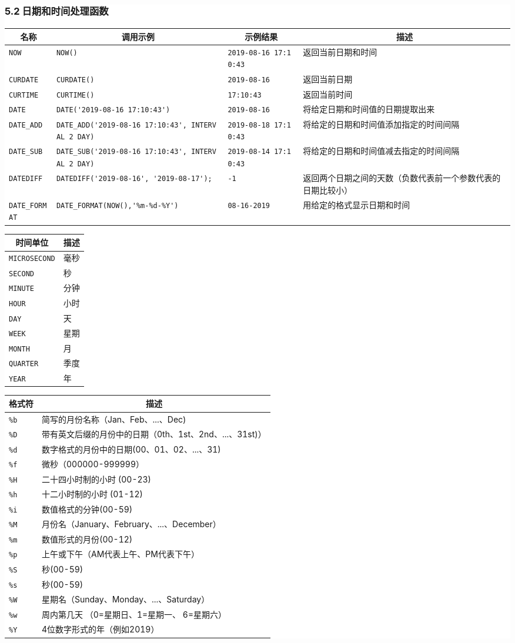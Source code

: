 ### 5.2 日期和时间处理函数

| 名称          | 调用示例                                          | 示例结果              | 描述                                                         |
| ------------- | ------------------------------------------------- | --------------------- | ------------------------------------------------------------ |
| `NOW`         | `NOW()`                                           | `2019-08-16 17:10:43` | 返回当前日期和时间                                           |
| `CURDATE`     | `CURDATE()`                                       | `2019-08-16`          | 返回当前日期                                                 |
| `CURTIME`     | `CURTIME()`                                       | `17:10:43`            | 返回当前时间                                                 |
| `DATE`        | `DATE('2019-08-16 17:10:43')`                     | `2019-08-16`          | 将给定日期和时间值的日期提取出来                             |
| `DATE_ADD`    | `DATE_ADD('2019-08-16 17:10:43', INTERVAL 2 DAY)` | `2019-08-18 17:10:43` | 将给定的日期和时间值添加指定的时间间隔                       |
| `DATE_SUB`    | `DATE_SUB('2019-08-16 17:10:43', INTERVAL 2 DAY)` | `2019-08-14 17:10:43` | 将给定的日期和时间值减去指定的时间间隔                       |
| `DATEDIFF`    | `DATEDIFF('2019-08-16', '2019-08-17');`           | `-1`                  | 返回两个日期之间的天数（负数代表前一个参数代表的日期比较小） |
| `DATE_FORMAT` | `DATE_FORMAT(NOW(),'%m-%d-%Y')`                   | `08-16-2019`          | 用给定的格式显示日期和时间                                   |

| 时间单位      | 描述 |
| ------------- | ---- |
| `MICROSECOND` | 毫秒 |
| `SECOND`      | 秒   |
| `MINUTE`      | 分钟 |
| `HOUR`        | 小时 |
| `DAY`         | 天   |
| `WEEK`        | 星期 |
| `MONTH`       | 月   |
| `QUARTER`     | 季度 |
| `YEAR`        | 年   |

| 格式符 | 描述                                                    |
| ------ | ------------------------------------------------------- |
| `%b`   | 简写的月份名称（Jan、Feb、...、Dec)                     |
| `%D`   | 带有英文后缀的月份中的日期（0th、1st、2nd、...、31st)） |
| `%d`   | 数字格式的月份中的日期(00、01、02、...、31)             |
| `%f`   | 微秒（000000-999999）                                   |
| `%H`   | 二十四小时制的小时 (00-23)                              |
| `%h`   | 十二小时制的小时 (01-12)                                |
| `%i`   | 数值格式的分钟(00-59)                                   |
| `%M`   | 月份名（January、February、...、December）              |
| `%m`   | 数值形式的月份(00-12)                                   |
| `%p`   | 上午或下午（AM代表上午、PM代表下午）                    |
| `%S`   | 秒(00-59)                                               |
| `%s`   | 秒(00-59)                                               |
| `%W`   | 星期名（Sunday、Monday、...、Saturday）                 |
| `%w`   | 周内第几天 （0=星期日、1=星期一、 6=星期六）            |
| `%Y`   | 4位数字形式的年（例如2019）                             |